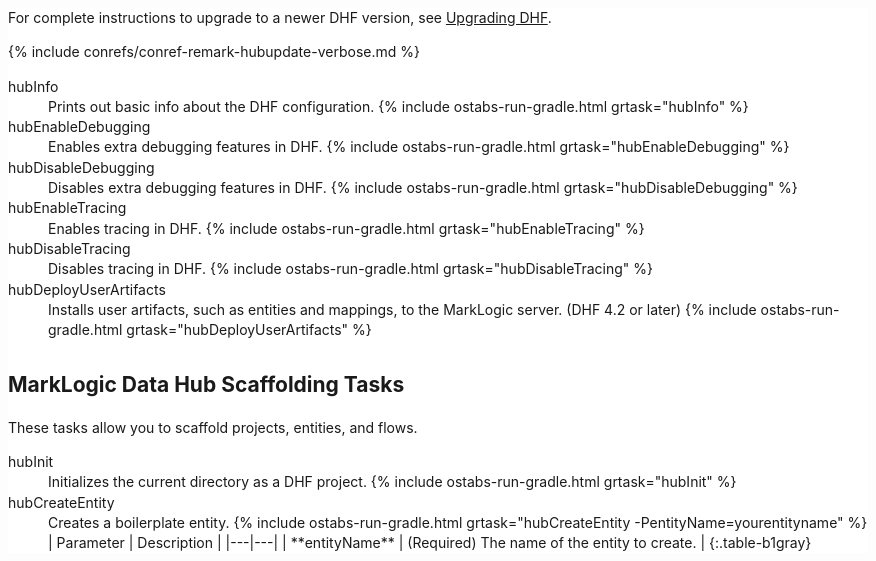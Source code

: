   For complete instructions to upgrade to a newer DHF version, see [Upgrading DHF]({{site.baseurl}}/upgrade/).

  {% include conrefs/conref-remark-hubupdate-verbose.md %}
</dd>

<dt>hubInfo</dt>
<dd>Prints out basic info about the DHF configuration.
  {% include ostabs-run-gradle.html grtask="hubInfo" %}
</dd>

<dt>hubEnableDebugging</dt>
<dd>Enables extra debugging features in DHF.
  {% include ostabs-run-gradle.html grtask="hubEnableDebugging" %}
</dd>

<dt>hubDisableDebugging</dt>
<dd>Disables extra debugging features in DHF.
  {% include ostabs-run-gradle.html grtask="hubDisableDebugging" %}
</dd>

<dt>hubEnableTracing</dt>
<dd>Enables tracing in DHF.
  {% include ostabs-run-gradle.html grtask="hubEnableTracing" %}
</dd>

<dt>hubDisableTracing</dt>
<dd>Disables tracing in DHF.
  {% include ostabs-run-gradle.html grtask="hubDisableTracing" %}
</dd>

<dt>hubDeployUserArtifacts</dt>
<dd>Installs user artifacts, such as entities and mappings, to the MarkLogic server. (DHF 4.2 or later)
  {% include ostabs-run-gradle.html grtask="hubDeployUserArtifacts" %}
</dd>









</dl>


## MarkLogic Data Hub Scaffolding Tasks
These tasks allow you to scaffold projects, entities, and flows.

<dt>hubInit</dt>
<dd>Initializes the current directory as a DHF project.
  {% include ostabs-run-gradle.html grtask="hubInit" %}
</dd>

<dt>hubCreateEntity</dt>
<dd>Creates a boilerplate entity.
  {% include ostabs-run-gradle.html grtask="hubCreateEntity -PentityName=yourentityname" %}
  <div markdown="1">
  | Parameter | Description |
  |---|---|
  | **entityName** | (Required) The name of the entity to create. |
  {:.table-b1gray}
  </div>
</dd>
